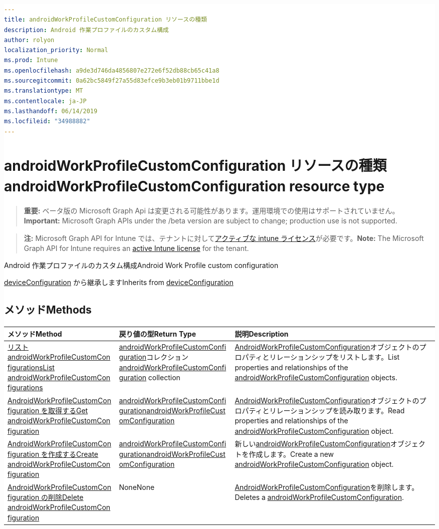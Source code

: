 ```yaml
---
title: androidWorkProfileCustomConfiguration リソースの種類
description: Android 作業プロファイルのカスタム構成
author: rolyon
localization_priority: Normal
ms.prod: Intune
ms.openlocfilehash: a9de3d746da4856807e272e6f52db88cb65c41a8
ms.sourcegitcommit: 0a62bc5849f27a55d83efce9b3eb01b9711bbe1d
ms.translationtype: MT
ms.contentlocale: ja-JP
ms.lasthandoff: 06/14/2019
ms.locfileid: "34988882"
---
```

# <a name="androidworkprofilecustomconfiguration-resource-type"></a><span data-ttu-id="1de06-103">androidWorkProfileCustomConfiguration リソースの種類</span><span class="sxs-lookup"><span data-stu-id="1de06-103">androidWorkProfileCustomConfiguration resource type</span></span>

> <span data-ttu-id="1de06-104">**重要:** ベータ版の Microsoft Graph Api は変更される可能性があります。運用環境での使用はサポートされていません。</span><span class="sxs-lookup"><span data-stu-id="1de06-104">**Important:** Microsoft Graph APIs under the /beta version are subject to change; production use is not supported.</span></span>

> <span data-ttu-id="1de06-105">**注:** Microsoft Graph API for Intune では、テナントに対して[アクティブな intune ライセンス](https://go.microsoft.com/fwlink/?linkid=839381)が必要です。</span><span class="sxs-lookup"><span data-stu-id="1de06-105">**Note:** The Microsoft Graph API for Intune requires an [active Intune license](https://go.microsoft.com/fwlink/?linkid=839381) for the tenant.</span></span>

<span data-ttu-id="1de06-106">Android 作業プロファイルのカスタム構成</span><span class="sxs-lookup"><span data-stu-id="1de06-106">Android Work Profile custom configuration</span></span>


<span data-ttu-id="1de06-107">[deviceConfiguration](../resources/intune-deviceconfig-deviceconfiguration.md) から継承します</span><span class="sxs-lookup"><span data-stu-id="1de06-107">Inherits from [deviceConfiguration](../resources/intune-deviceconfig-deviceconfiguration.md)</span></span>

## <a name="methods"></a><span data-ttu-id="1de06-108">メソッド</span><span class="sxs-lookup"><span data-stu-id="1de06-108">Methods</span></span>
|<span data-ttu-id="1de06-109">メソッド</span><span class="sxs-lookup"><span data-stu-id="1de06-109">Method</span></span>|<span data-ttu-id="1de06-110">戻り値の型</span><span class="sxs-lookup"><span data-stu-id="1de06-110">Return Type</span></span>|<span data-ttu-id="1de06-111">説明</span><span class="sxs-lookup"><span data-stu-id="1de06-111">Description</span></span>|
|:---|:---|:---|
|[<span data-ttu-id="1de06-112">リスト androidWorkProfileCustomConfigurations</span><span class="sxs-lookup"><span data-stu-id="1de06-112">List androidWorkProfileCustomConfigurations</span></span>](../api/intune-deviceconfig-androidworkprofilecustomconfiguration-list.md)|<span data-ttu-id="1de06-113">[androidWorkProfileCustomConfiguration](../resources/intune-deviceconfig-androidworkprofilecustomconfiguration.md)コレクション</span><span class="sxs-lookup"><span data-stu-id="1de06-113">[androidWorkProfileCustomConfiguration](../resources/intune-deviceconfig-androidworkprofilecustomconfiguration.md) collection</span></span>|<span data-ttu-id="1de06-114">[AndroidWorkProfileCustomConfiguration](../resources/intune-deviceconfig-androidworkprofilecustomconfiguration.md)オブジェクトのプロパティとリレーションシップをリストします。</span><span class="sxs-lookup"><span data-stu-id="1de06-114">List properties and relationships of the [androidWorkProfileCustomConfiguration](../resources/intune-deviceconfig-androidworkprofilecustomconfiguration.md) objects.</span></span>|
|[<span data-ttu-id="1de06-115">AndroidWorkProfileCustomConfiguration を取得する</span><span class="sxs-lookup"><span data-stu-id="1de06-115">Get androidWorkProfileCustomConfiguration</span></span>](../api/intune-deviceconfig-androidworkprofilecustomconfiguration-get.md)|[<span data-ttu-id="1de06-116">androidWorkProfileCustomConfiguration</span><span class="sxs-lookup"><span data-stu-id="1de06-116">androidWorkProfileCustomConfiguration</span></span>](../resources/intune-deviceconfig-androidworkprofilecustomconfiguration.md)|<span data-ttu-id="1de06-117">[AndroidWorkProfileCustomConfiguration](../resources/intune-deviceconfig-androidworkprofilecustomconfiguration.md)オブジェクトのプロパティとリレーションシップを読み取ります。</span><span class="sxs-lookup"><span data-stu-id="1de06-117">Read properties and relationships of the [androidWorkProfileCustomConfiguration](../resources/intune-deviceconfig-androidworkprofilecustomconfiguration.md) object.</span></span>|
|[<span data-ttu-id="1de06-118">AndroidWorkProfileCustomConfiguration を作成する</span><span class="sxs-lookup"><span data-stu-id="1de06-118">Create androidWorkProfileCustomConfiguration</span></span>](../api/intune-deviceconfig-androidworkprofilecustomconfiguration-create.md)|[<span data-ttu-id="1de06-119">androidWorkProfileCustomConfiguration</span><span class="sxs-lookup"><span data-stu-id="1de06-119">androidWorkProfileCustomConfiguration</span></span>](../resources/intune-deviceconfig-androidworkprofilecustomconfiguration.md)|<span data-ttu-id="1de06-120">新しい[androidWorkProfileCustomConfiguration](../resources/intune-deviceconfig-androidworkprofilecustomconfiguration.md)オブジェクトを作成します。</span><span class="sxs-lookup"><span data-stu-id="1de06-120">Create a new [androidWorkProfileCustomConfiguration](../resources/intune-deviceconfig-androidworkprofilecustomconfiguration.md) object.</span></span>|
|[<span data-ttu-id="1de06-121">AndroidWorkProfileCustomConfiguration の削除</span><span class="sxs-lookup"><span data-stu-id="1de06-121">Delete androidWorkProfileCustomConfiguration</span></span>](../api/intune-deviceconfig-androidworkprofilecustomconfiguration-delete.md)|<span data-ttu-id="1de06-122">None</span><span class="sxs-lookup"><span data-stu-id="1de06-122">None</span></span>|<span data-ttu-id="1de06-123">[AndroidWorkProfileCustomConfiguration](../resources/intune-deviceconfig-androidworkprofilecustomconfiguration.md)を削除します。</span><span class="sxs-lookup"><span data-stu-id="1de06-123">Deletes a [androidWorkProfileCustomConfiguration](../resources/intune-deviceconfig-androidworkprofilecustomconfiguration.md).</span></span>|
